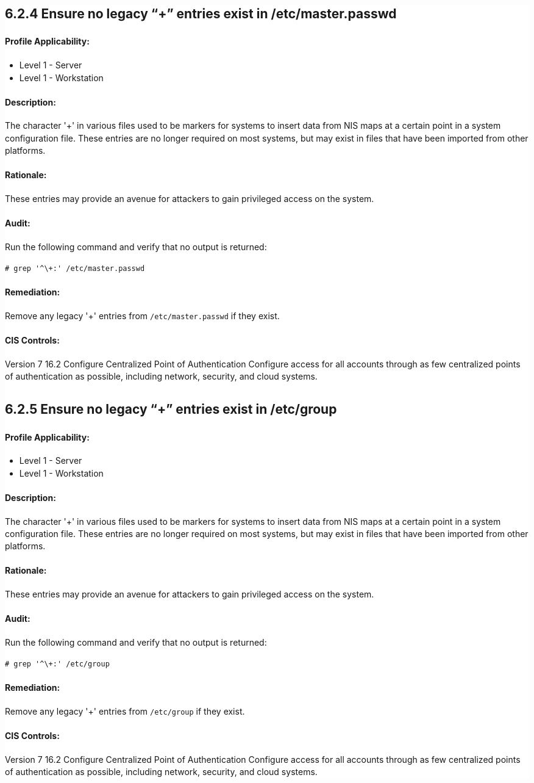 ## 6.2.4 Ensure no legacy “+” entries exist in /etc/master.passwd

#### Profile Applicability:
* Level 1 - Server
* Level 1 - Workstation

#### Description:
The character '+' in various files used to be markers for systems to insert data from NIS
maps at a certain point in a system configuration file. These entries are no longer required
on most systems, but may exist in files that have been imported from other platforms.

#### Rationale:
These entries may provide an avenue for attackers to gain privileged access on the system.

#### Audit:
Run the following command and verify that no output is returned:
<pre><code># grep '^\+:' /etc/master.passwd</code></pre>

#### Remediation:
Remove any legacy '+' entries from <code>/etc/master.passwd</code> if they exist.

#### CIS Controls:
Version 7
16.2 Configure Centralized Point of Authentication
Configure access for all accounts through as few centralized points of authentication as
possible, including network, security, and cloud systems.

## 6.2.5 Ensure no legacy “+” entries exist in /etc/group

#### Profile Applicability:
* Level 1 - Server
* Level 1 - Workstation

#### Description:
The character '+' in various files used to be markers for systems to insert data from NIS
maps at a certain point in a system configuration file. These entries are no longer required
on most systems, but may exist in files that have been imported from other platforms.

#### Rationale:
These entries may provide an avenue for attackers to gain privileged access on the system.

#### Audit:
Run the following command and verify that no output is returned:
<pre><code># grep '^\+:' /etc/group</code></pre>

#### Remediation:
Remove any legacy '+' entries from <code>/etc/group</code> if they exist.

#### CIS Controls:
Version 7
16.2 Configure Centralized Point of Authentication
Configure access for all accounts through as few centralized points of authentication as
possible, including network, security, and cloud systems.
